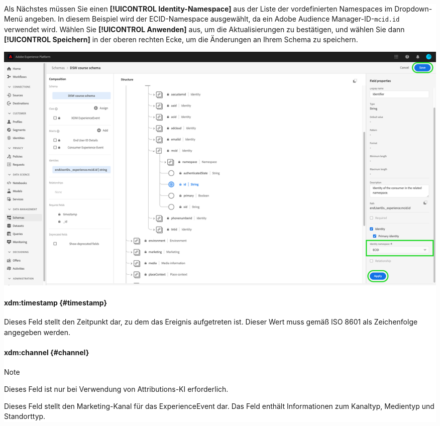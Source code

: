 Als Nächstes müssen Sie einen **[!UICONTROL Identity-Namespace]** aus der Liste der vordefinierten Namespaces im Dropdown-Menü angeben. In diesem Beispiel wird der ECID-Namespace ausgewählt, da ein Adobe Audience Manager-ID-`mcid.id` verwendet wird. Wählen Sie **[!UICONTROL Anwenden]** aus, um die Aktualisierungen zu bestätigen, und wählen Sie dann **[!UICONTROL Speichern]** in der oberen rechten Ecke, um die Änderungen an Ihrem Schema zu speichern.

![Dropdown-Menü, das die Auswahl des ECID-Namespace in der Adobe Experience Platform-Benutzeroberfläche anzeigt.](./images/data-preparation/select_namespace.png)

#### xdm:timestamp {#timestamp}

Dieses Feld stellt den Zeitpunkt dar, zu dem das Ereignis aufgetreten ist. Dieser Wert muss gemäß ISO 8601 als Zeichenfolge angegeben werden.

#### xdm:channel {#channel}

>[!NOTE]
>
>Dieses Feld ist nur bei Verwendung von Attributions-KI erforderlich.

Dieses Feld stellt den Marketing-Kanal für das ExperienceEvent dar. Das Feld enthält Informationen zum Kanaltyp, Medientyp und Standorttyp.
